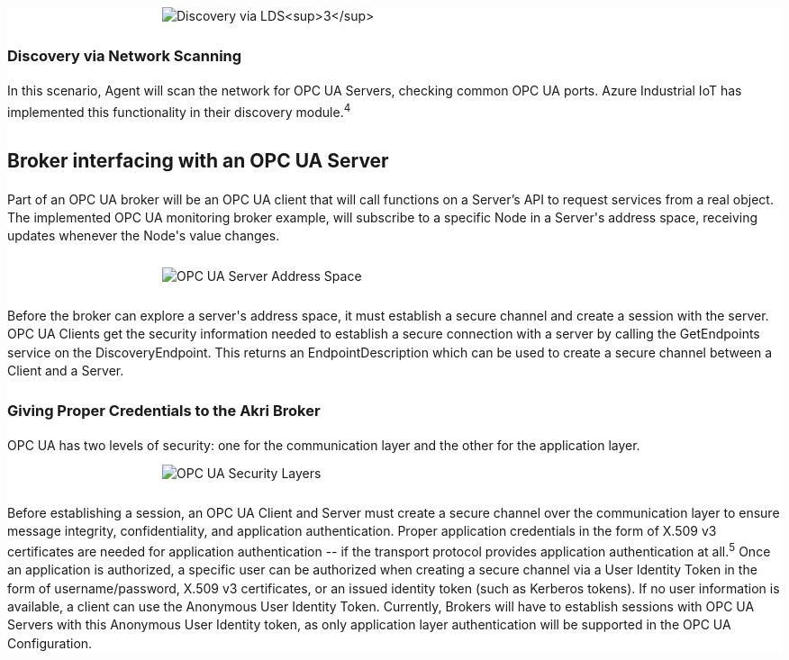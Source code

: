 <img src="../media/lds-discovery.png" alt="Discovery via LDS<sup>3</sup>" style="padding-bottom: 10px padding-top:
10px; margin-right: auto; display: block; margin-left: auto; width: 60%; height: 60%;"/>

### Discovery via Network Scanning
In this scenario, Agent will scan the network for OPC UA Servers, checking common OPC UA ports. Azure Industrial IoT
has implemented this functionality in their discovery module.<sup>4</sup>

## Broker interfacing with an OPC UA Server
Part of an OPC UA broker will be an OPC UA client that will call functions on a Server’s API to request services from a
real object. The implemented OPC UA monitoring broker example, will subscribe to a specific Node in a Server's address
space, receiving updates whenever the Node's value changes.

<img src="https://reference.opcfoundation.org/src/v104/Core/docs/Part1/readme_files/image008.png" alt="OPC UA Server
Address Space" style="padding-bottom: 10px; padding-top: 10px; margin-right: auto; display: block; margin-left: auto;
width: 60%; height: 60%;"/>

Before the broker can explore a server's address space, it must establish a secure channel and create a session with the
server. OPC UA Clients get the security information needed to establish a secure connection with a server by calling the
GetEndpoints service on the DiscoveryEndpoint. This returns an EndpointDescription which can be used to create a secure
channel between a Client and a Server. 

### Giving Proper Credentials to the Akri Broker
OPC UA has two levels of security: one for the communication layer and the other for the application layer. <img
src="https://reference.opcfoundation.org/src/v104/Core/docs/Part2/readme_files/image005.png" alt="OPC UA Security
Layers" style="padding-bottom: 10px; padding-top: 10px; margin-right: auto; display: block; margin-left: auto; width:
60%; height: 60%;"/>

Before establishing a session, an OPC UA Client and Server must create a secure channel over the communication layer to
ensure message integrity, confidentiality, and application authentication. Proper application credentials in the form of
X.509 v3 certificates are needed for application authentication -- if the transport protocol provides application
authentication at all.<sup>5</sup> Once an application is authorized, a specific user can be authorized when creating a
secure channel via a User Identity Token in the form of username/password, X.509 v3 certificates, or an issued identity
token (such as Kerberos tokens). If no user information is available, a client can use the Anonymous User Identity
Token. Currently, Brokers will have to establish sessions with OPC UA Servers with this Anonymous User Identity token,
as only application layer authentication will be supported in the OPC UA Configuration. 

